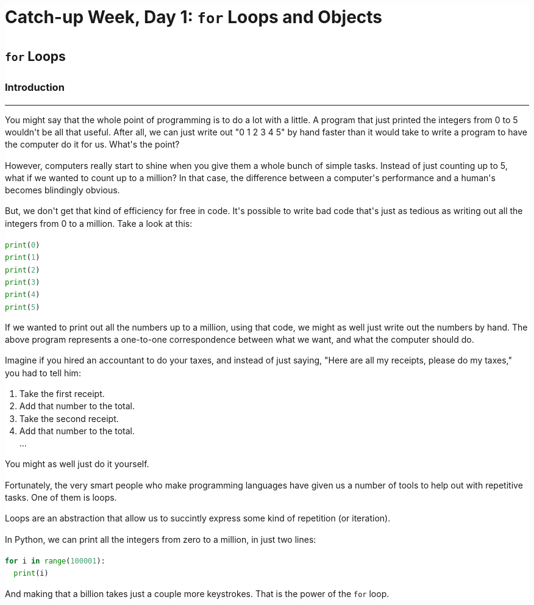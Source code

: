 # Catch-up Week, Day 1: `for` Loops and Objects

## `for` Loops
### Introduction
---
You might say that the whole point of programming is to do a lot with a little.  A program that just printed the integers from 0 to 5 wouldn't be all that useful.  After all, we can just write out "0 1 2 3 4 5" by hand faster than it would take to write a program to have the computer do it for us.  What's the point?

However, computers really start to shine when you give them a whole bunch of simple tasks.  Instead of just counting up to 5, what if we wanted to count up to a million?  In that case, the difference between a computer's performance and a human's becomes blindingly obvious.

But, we don't get that kind of efficiency for free in code.  It's possible to write bad code that's just as tedious as writing out all the integers from 0 to a million.  Take a look at this:

```python
print(0)
print(1)
print(2)
print(3)
print(4)
print(5)
```

If we wanted to print out all the numbers up to a million, using that code, we might as well just write out the numbers by hand.  The above program represents a one-to-one correspondence between what we want, and what the computer should do.

Imagine if you hired an accountant to do your taxes, and instead of just saying, "Here are all my receipts, please do my taxes," you had to tell him:
1. Take the first receipt.
2. Add that number to the total.
3. Take the second receipt.
4. Add that number to the total.<br/>
...

You might as well just do it yourself.

Fortunately, the very smart people who make programming languages have given us a number of tools to help out with repetitive tasks.  One of them is loops.

Loops are an abstraction that allow us to succintly express some kind of repetition (or iteration).

In Python, we can print all the integers from zero to a million, in just two lines:

```python
for i in range(100001):
  print(i)
```

And making that a billion takes just a couple more keystrokes.  That is the power of the `for` loop.
